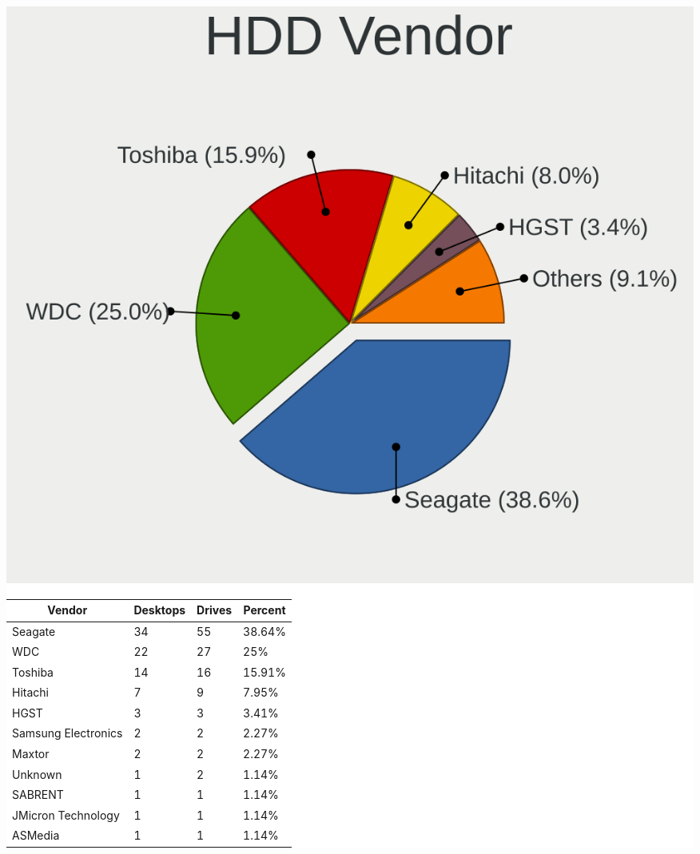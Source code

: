 ![HDD Vendor](./images/pie_chart/drive_hdd_vendor.svg)


| Vendor              | Desktops | Drives | Percent |
|---------------------|----------|--------|---------|
| Seagate             | 34       | 55     | 38.64%  |
| WDC                 | 22       | 27     | 25%     |
| Toshiba             | 14       | 16     | 15.91%  |
| Hitachi             | 7        | 9      | 7.95%   |
| HGST                | 3        | 3      | 3.41%   |
| Samsung Electronics | 2        | 2      | 2.27%   |
| Maxtor              | 2        | 2      | 2.27%   |
| Unknown             | 1        | 2      | 1.14%   |
| SABRENT             | 1        | 1      | 1.14%   |
| JMicron Technology  | 1        | 1      | 1.14%   |
| ASMedia             | 1        | 1      | 1.14%   |
